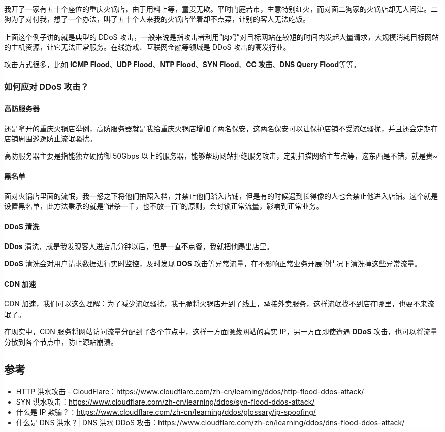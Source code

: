 我开了一家有五十个座位的重庆火锅店，由于用料上等，童叟无欺。平时门庭若市，生意特别红火，而对面二狗家的火锅店却无人问津。二狗为了对付我，想了一个办法，叫了五十个人来我的火锅店坐着却不点菜，让别的客人无法吃饭。

上面这个例子讲的就是典型的 DDoS 攻击，一般来说是指攻击者利用“肉鸡”对目标网站在较短的时间内发起大量请求，大规模消耗目标网站的主机资源，让它无法正常服务。在线游戏、互联网金融等领域是 DDoS 攻击的高发行业。

攻击方式很多，比如 **ICMP Flood**、**UDP Flood**、**NTP Flood**、**SYN Flood**、**CC 攻击**、**DNS Query Flood**等等。

### 如何应对 DDoS 攻击？

#### 高防服务器

还是拿开的重庆火锅店举例，高防服务器就是我给重庆火锅店增加了两名保安，这两名保安可以让保护店铺不受流氓骚扰，并且还会定期在店铺周围巡逻防止流氓骚扰。

高防服务器主要是指能独立硬防御 50Gbps 以上的服务器，能够帮助网站拒绝服务攻击，定期扫描网络主节点等，这东西是不错，就是贵~

#### 黑名单

面对火锅店里面的流氓，我一怒之下将他们拍照入档，并禁止他们踏入店铺，但是有的时候遇到长得像的人也会禁止他进入店铺。这个就是设置黑名单，此方法秉承的就是“错杀一千，也不放一百”的原则，会封锁正常流量，影响到正常业务。

#### DDoS 清洗

**DDos** 清洗，就是我发现客人进店几分钟以后，但是一直不点餐，我就把他踢出店里。

**DDoS** 清洗会对用户请求数据进行实时监控，及时发现 **DOS** 攻击等异常流量，在不影响正常业务开展的情况下清洗掉这些异常流量。

#### CDN 加速

CDN 加速，我们可以这么理解：为了减少流氓骚扰，我干脆将火锅店开到了线上，承接外卖服务，这样流氓找不到店在哪里，也耍不来流氓了。

在现实中，CDN 服务将网站访问流量分配到了各个节点中，这样一方面隐藏网站的真实 IP，另一方面即使遭遇 **DDoS** 攻击，也可以将流量分散到各个节点中，防止源站崩溃。

## 参考

- HTTP 洪水攻击 - CloudFlare：https://www.cloudflare.com/zh-cn/learning/ddos/http-flood-ddos-attack/
- SYN 洪水攻击：https://www.cloudflare.com/zh-cn/learning/ddos/syn-flood-ddos-attack/
- 什么是 IP 欺骗？：https://www.cloudflare.com/zh-cn/learning/ddos/glossary/ip-spoofing/
- 什么是 DNS 洪水？| DNS 洪水 DDoS 攻击：https://www.cloudflare.com/zh-cn/learning/ddos/dns-flood-ddos-attack/
